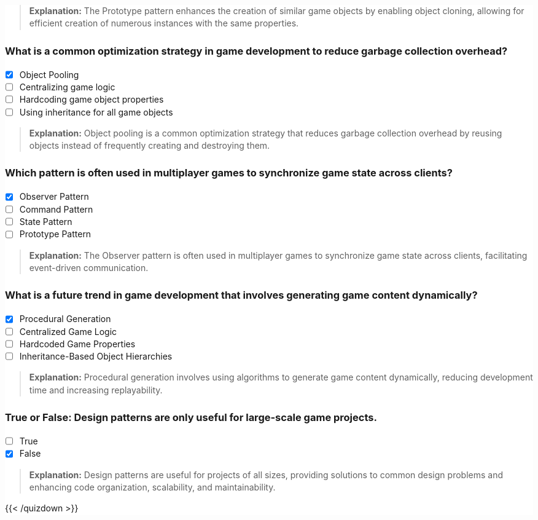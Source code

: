 > **Explanation:** The Prototype pattern enhances the creation of similar game objects by enabling object cloning, allowing for efficient creation of numerous instances with the same properties.

### What is a common optimization strategy in game development to reduce garbage collection overhead?

- [x] Object Pooling
- [ ] Centralizing game logic
- [ ] Hardcoding game object properties
- [ ] Using inheritance for all game objects

> **Explanation:** Object pooling is a common optimization strategy that reduces garbage collection overhead by reusing objects instead of frequently creating and destroying them.

### Which pattern is often used in multiplayer games to synchronize game state across clients?

- [x] Observer Pattern
- [ ] Command Pattern
- [ ] State Pattern
- [ ] Prototype Pattern

> **Explanation:** The Observer pattern is often used in multiplayer games to synchronize game state across clients, facilitating event-driven communication.

### What is a future trend in game development that involves generating game content dynamically?

- [x] Procedural Generation
- [ ] Centralized Game Logic
- [ ] Hardcoded Game Properties
- [ ] Inheritance-Based Object Hierarchies

> **Explanation:** Procedural generation involves using algorithms to generate game content dynamically, reducing development time and increasing replayability.

### True or False: Design patterns are only useful for large-scale game projects.

- [ ] True
- [x] False

> **Explanation:** Design patterns are useful for projects of all sizes, providing solutions to common design problems and enhancing code organization, scalability, and maintainability.

{{< /quizdown >}}
